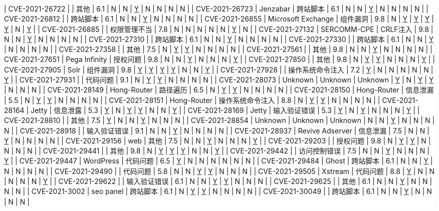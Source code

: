 | CVE-2021-26722 |  | 其他 | 6.1 | N | N | [Y](CVE-2021-26722/poc/nuclei/) | N | N | N | N |
| CVE-2021-26723 | Jenzabar | 跨站脚本 | 6.1 | N | N | [Y](CVE-2021-26723/poc/nuclei/) | N | N | N | N |
| CVE-2021-26812 |  | 跨站脚本 | 6.1 | N | N | [Y](CVE-2021-26812/poc/nuclei/) | N | N | N | N |
| CVE-2021-26855 | Microsoft Exchange | 组件漏洞 | 9.8 | N | [Y](CVE-2021-26855/poc/pocsploit/) | [Y](CVE-2021-26855/poc/nuclei/) | [Y](CVE-2021-26855/poc/xray/) | [Y](CVE-2021-26855/poc/pocsuite3/) | N | [Y](CVE-2021-26855/poc/others/) |
| CVE-2021-26885 |  | 权限管理不当 | 7.8 | N | N | N | N | N | [Y](CVE-2021-26885/poc/goby/) | N |
| CVE-2021-27132 | SERCOMM-CPE | CRLF注入 | 9.8 | N | N | [Y](CVE-2021-27132/poc/nuclei/) | N | N | N | N |
| CVE-2021-27310 |  | 跨站脚本 | 6.1 | N | N | [Y](CVE-2021-27310/poc/nuclei/) | N | N | N | N |
| CVE-2021-27330 |  | 跨站脚本 | 6.1 | N | N | [Y](CVE-2021-27330/poc/nuclei/) | N | N | N | N |
| CVE-2021-27358 |  | 其他 | 7.5 | N | [Y](CVE-2021-27358/poc/pocsploit/) | [Y](CVE-2021-27358/poc/nuclei/) | N | N | N | N |
| CVE-2021-27561 |  | 其他 | 9.8 | N | N | [Y](CVE-2021-27561/poc/nuclei/) | N | N | N | N |
| CVE-2021-27651 | Pega Infinity | 授权问题 | 9.8 | N | N | [Y](CVE-2021-27651/poc/nuclei/) | N | N | N | [Y](CVE-2021-27651/poc/others/) |
| CVE-2021-27850 |  | 其他 | 9.8 | N | [Y](CVE-2021-27850/poc/pocsploit/) | [Y](CVE-2021-27850/poc/nuclei/) | N | N | N | [Y](CVE-2021-27850/poc/others/) |
| CVE-2021-27905 | Solr | 组件漏洞 | 9.8 | [Y](CVE-2021-27905/vultarget/) | [Y](CVE-2021-27905/poc/pocsploit/) | [Y](CVE-2021-27905/poc/nuclei/) | [Y](CVE-2021-27905/poc/xray/) | N | N | [Y](CVE-2021-27905/poc/others/) |
| CVE-2021-27928 |  | 操作系统命令注入 | 7.2 | [Y](CVE-2021-27928/vultarget/) | N | N | N | N | N | [Y](CVE-2021-27928/poc/others/) |
| CVE-2021-27931 |  | 代码问题 | 9.1 | N | [Y](CVE-2021-27931/poc/pocsploit/) | [Y](CVE-2021-27931/poc/nuclei/) | N | N | N | N |
| CVE-2021-28073 | Unknown | Unknown | Unknown | [Y](CVE-2021-28073/vultarget/) | N | [Y](CVE-2021-28073/poc/nuclei/) | [Y](CVE-2021-28073/poc/xray/) | N | N | N |
| CVE-2021-28149 | Hong-Router | 路径遍历 | 6.5 | N | [Y](CVE-2021-28149/poc/pocsploit/) | [Y](CVE-2021-28149/poc/nuclei/) | N | N | N | N |
| CVE-2021-28150 | Hong-Router | 信息泄漏 | 5.5 | N | [Y](CVE-2021-28150/poc/pocsploit/) | [Y](CVE-2021-28150/poc/nuclei/) | N | N | N | N |
| CVE-2021-28151 | Hong-Router | 操作系统命令注入 | 8.8 | N | [Y](CVE-2021-28151/poc/pocsploit/) | [Y](CVE-2021-28151/poc/nuclei/) | N | N | N | N |
| CVE-2021-28164 | Jetty | 信息泄露 | 5.3 | [Y](CVE-2021-28164/vultarget/) | N | [Y](CVE-2021-28164/poc/nuclei/) | [Y](CVE-2021-28164/poc/xray/) | N | N | [Y](CVE-2021-28164/poc/others/) |
| CVE-2021-28169 | Jetty | 输入验证错误 | 5.3 | [Y](CVE-2021-28169/vultarget/) | N | [Y](CVE-2021-28169/poc/nuclei/) | N | N | N | [Y](CVE-2021-28169/poc/others/) |
| CVE-2021-28810 |  | 其他 | 7.5 | [Y](CVE-2021-28810/vultarget/) | N | N | [Y](CVE-2021-28810/poc/xray/) | N | N | N |
| CVE-2021-28854 | Unknown | Unknown | Unknown | N | N | [Y](CVE-2021-28854/poc/nuclei/) | N | N | N | N |
| CVE-2021-28918 |  | 输入验证错误 | 9.1 | N | N | [Y](CVE-2021-28918/poc/nuclei/) | N | N | N | N |
| CVE-2021-28937 | Revive Adserver | 信息泄漏 | 7.5 | N | N | [Y](CVE-2021-28937/poc/nuclei/) | N | N | N | N |
| CVE-2021-29156 | web | 其他 | 7.5 | N | N | [Y](CVE-2021-29156/poc/nuclei/) | N | N | N | [Y](CVE-2021-29156/poc/others/) |
| CVE-2021-29203 |  | 授权问题 | 9.8 | N | [Y](CVE-2021-29203/poc/pocsploit/) | [Y](CVE-2021-29203/poc/nuclei/) | N | N | N | N |
| CVE-2021-29441 |  | 其他 | 9.8 | N | [Y](CVE-2021-29441/poc/pocsploit/) | [Y](CVE-2021-29441/poc/nuclei/) | [Y](CVE-2021-29441/poc/xray/) | N | N | [Y](CVE-2021-29441/poc/others/) |
| CVE-2021-29442 |  | 访问控制错误 | 7.5 | N | N | [Y](CVE-2021-29442/poc/nuclei/) | N | N | N | [Y](CVE-2021-29442/poc/others/) |
| CVE-2021-29447 | WordPress | 代码问题 | 6.5 | [Y](CVE-2021-29447/vultarget/) | N | N | N | N | N | N |
| CVE-2021-29484 | Ghost | 跨站脚本 | 6.1 | N | N | [Y](CVE-2021-29484/poc/nuclei/) | N | N | N | N |
| CVE-2021-29490 |  | 代码问题 | 5.8 | N | N | [Y](CVE-2021-29490/poc/nuclei/) | [Y](CVE-2021-29490/poc/xray/) | N | N | N |
| CVE-2021-29505 | Xstream | 代码问题 | 8.8 | [Y](CVE-2021-29505/vultarget/) | N | N | N | N | N | [Y](CVE-2021-29505/poc/others/) |
| CVE-2021-29622 |  | 输入验证错误 | 6.1 | N | N | [Y](CVE-2021-29622/poc/nuclei/) | [Y](CVE-2021-29622/poc/xray/) | N | N | N |
| CVE-2021-29625 |  | 其他 | 6.1 | N | N | [Y](CVE-2021-29625/poc/nuclei/) | N | N | N | N |
| CVE-2021-3002 | seo panel | 跨站脚本 | 6.1 | N | [Y](CVE-2021-3002/poc/pocsploit/) | [Y](CVE-2021-3002/poc/nuclei/) | N | N | N | N |
| CVE-2021-30049 |  | 跨站脚本 | 6.1 | N | N | [Y](CVE-2021-30049/poc/nuclei/) | N | N | N | N |